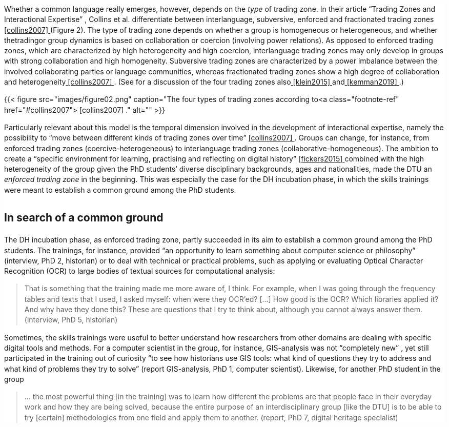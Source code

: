 Whether a common language really emerges, however, depends on the _type_ of trading zone. In their article “Trading Zones and Interactional Expertise” , Collins et al. differentiate between interlanguage, subversive, enforced and fractionated trading zones<a class="footnote-ref" href="#collins2007"> [collins2007] </a>(Figure 2). The type of trading zone depends on whether a group is homogeneous or heterogeneous, and whether thetradingor group dynamics is based on collaboration or coercion (involving power relations). As opposed to enforced trading zones, which are characterized by high heterogeneity and high coercion, interlanguage trading zones may only develop in groups with strong collaboration and high homogeneity. Subversive trading zones are characterized by a power imbalance between the involved collaborating parties or language communities, whereas fractionated trading zones show a high degree of collaboration and heterogeneity<a class="footnote-ref" href="#collins2007"> [collins2007] </a>. (See for a discussion of the four trading zones also<a class="footnote-ref" href="#klein2015"> [klein2015] </a>and<a class="footnote-ref" href="#kemman2019"> [kemman2019] </a>.)

{{< figure src="images/figure02.png" caption="The four types of trading zones according to<a class=\"footnote-ref\" href=\"#collins2007\"> [collins2007] </a>." alt=""  >}}


Particularly relevant about this model is the temporal dimension involved in the development of interactional expertise, namely the possibility to “move between different kinds of trading zones over time” <a class="footnote-ref" href="#collins2007"> [collins2007] </a>. Groups can change, for instance, from enforced trading zones (coercive-heterogeneous) to interlanguage trading zones (collaborative-homogeneous). The ambition to create a “specific environment for learning, practising and reflecting on digital history” <a class="footnote-ref" href="#fickers2015"> [fickers2015] </a>combined with the high heterogeneity of the group given the PhD students’ diverse disciplinary backgrounds, ages and nationalities, made the DTU an _enforced trading zone_ in the beginning. This was especially the case for the DH incubation phase, in which the skills trainings were meant to establish a common ground among the PhD students.



## In search of a common ground

The DH incubation phase, as enforced trading zone, partly succeeded in its aim to establish a common ground among the PhD students. The trainings, for instance, provided “an opportunity to learn something about computer science or philosophy” (interview, PhD 2, historian) or to deal with technical or practical problems, such as applying or evaluating Optical Character Recognition (OCR) to large bodies of textual sources for computational analysis:
> That is something that the training made me more aware of, I think. For example, when I was going through the frequency tables and texts that I used, I asked myself: when were they OCR’ed? [...] How good is the OCR? Which libraries applied it? And why have they done this? These are questions that I try to think about, although you cannot always answer them.
(interview, PhD 5, historian)

Sometimes, the skills trainings were useful to better understand how researchers from other domains are dealing with specific digital tools and methods. For a computer scientist in the group, for instance, GIS-analysis was not “completely new” , yet still participated in the training out of curiosity “to see how historians use GIS tools: what kind of questions they try to address and what kind of problems they try to solve” (report GIS-analysis, PhD 1, computer scientist). Likewise, for another PhD student in the group
> ... the most powerful thing [in the training] was to learn how different the problems are that people face in their everyday work and how they are being solved, because the entire purpose of an interdisciplinary group [like the DTU] is to be able to try [certain] methodologies from one field and apply them to another.
(report, PhD 7, digital heritage specialist)


[^1]: The Doctoral Training Unit (DTU) “Digital History and Hermeneutics” (DHH) is funded by the Luxembourg National Research Fund (FNR) as part of their PRIDE project grant scheme. See the project’s website for more information:[http://dhh.uni.lu](http://dhh.uni.lu).
[^2]: For the purpose of this article, we situate the field of digital history within the wider domain of digital humanities. Both constitute trading zones between the humanities and computer sciences as distinct communities of practice. While Patrik Svensson has offered some reflections on the field of digital humanities as a trading zone ormeeting placein a more general sense (see, for instance<a class="footnote-ref" href="#svensson2012"> [svensson2012] </a>,<a class="footnote-ref" href="#svensson2016"> [svensson2016] </a>), we conceptualize the DTU as a trading zone within digital history specifically.
[^3]: The DH incubation phase is inspired by the “Digital Scholarship Incubator” (DSI), offered by the Centre for Digital Research in the Humanities at the University of Nebraska-Lincoln.
[^4]: The reports were part of the skills training’s final assignment, for which the PhD students could obtain credits as part of their formal doctoral school training. The purpose of the reports was to critically reflect on the learning processes and outcomes of the skills trainings, for instance the challenges of working with a particular digital tool, like Tableau, QGIS or Voyant. Some of the reports were published on the blog of the DTU website ([https://dhh.uni.lu/category/blog/](https://dhh.uni.lu/category/blog/)) as well as on some of the PhD students’ personal blogs.
[^5]: The broad range of disciplinary backgrounds, but also the gender balance and geographical spread or national variety is exemplary for the composition of the DTU project team. We have seven male and six female PhD students, coming from Australia, Austria, Belgium, Czech Republic, Estonia, Germany, Italy, Iran, Luxembourg, the Netherlands, and the USA. At the start of the project, the age range of the PhD students was between 23 and 39 years old.
[^6]: The PhD students voluntarily participated in this research, and could withdraw their participation at any moment. All research has been approved by the Ethical Research Committee of the University of Luxembourg, and was evaluated on the basis of the most recent General Data Protection Regulation (GDPR).
[^7]: In the “DTU lecture series” which started in the project’s second year, for instance, international experts were invited to present new research methods and tools from their areas of research and discuss these with the PhD students. See for more information:[https://dhh.uni.lu/category/activities/lecture-series/](https://dhh.uni.lu/category/activities/lecture-series/).
[^8]: See for instance the report of the Deutsche Forschungsgemeinschaft (DFG) “20 years of Research Training Groups. Matrix for New Doctoral Cultures: Innovative, Interactive, International” :[https://www.dfg.de/download/pdf/dfg_im_profil/geschaeftsstelle/publikationen/20_jahre_graduiertenkolleg_en.pdf](https://www.dfg.de/download/pdf/dfg_im_profil/geschaeftsstelle/publikationen/20_jahre_graduiertenkolleg_en.pdf).
[^9]: For the list of project partners, see:[https://dhh.uni.lu/partners/](https://dhh.uni.lu/partners/). The C²DH moreover stimulates the collaboration of scholars with experts from the public sector. In the case of the DTU, this particularly involves key players in the country’s digital cultural heritage field, such as the National Library, National Archives, Centre National de l’Audiovisuel, which are involved in large digitization projects in the framework of the “Digital Luxembourg” (Digital Lëtzebuerg) initiative and DARIAH-LU strategy.
[^10]: [https://www.C²DH.uni.lu/events/digital-hermeneutics-history-theory-and-practice](https://www.C²DH.uni.lu/events/digital-hermeneutics-history-theory-and-practice).
[^11]: Interestingly, a recent study in organizational behaviour science actually shows that the architecture of the open workspaces impacts human collaboration _negatively_ : “rather than prompting increasingly vibrant face-to-face collaboration, open architecture appeared to trigger a natural human response to socially withdraw from officemates and interact instead over email and instant messaging” <a class="footnote-ref" href="#bernstein2018"> [bernstein2018] </a>.
[^12]: In 2018, so after the project’s first year, two internal collaborations have been successfully accomplished within the DTU framework. One is a project between a computer scientist and a digital historian, who collaborated to analyse the role of gender in computer science conferences by means of digital classification of research areas based on topic modelling. Another interdisciplinary publication within the DTU includes the collaboration between a digital humanist, digital heritage specialist and linguist, dealing with the 3D reconstruction of the historic landscape of Larochette Luxembourg in cultural heritage education by means of building a virtual reality application. See for publications of these collaborations respectively<a class="footnote-ref" href="#vanherck2018"> [vanherck2018] </a>and<a class="footnote-ref" href="#dekramer2018"> [dekramer2018] </a>. For a list of all publications and other research output of the DTU project team, see:[https://dhh.uni.lu/category/activities/publications/](https://dhh.uni.lu/category/activities/publications/).
[^13]: The termthinkeringalso prominently figures in the menu of the C²DH website:[https://www.C²DH.uni.lu/thinkering](https://www.C²DH.uni.lu/thinkering).
[^14]: For this reason, the C²DH has invested in developing an online teaching platform on digital source criticism called “Ranke 2” . See for more information:[https://ranke2.uni.lu](https://ranke2.uni.lu).## Bibliography